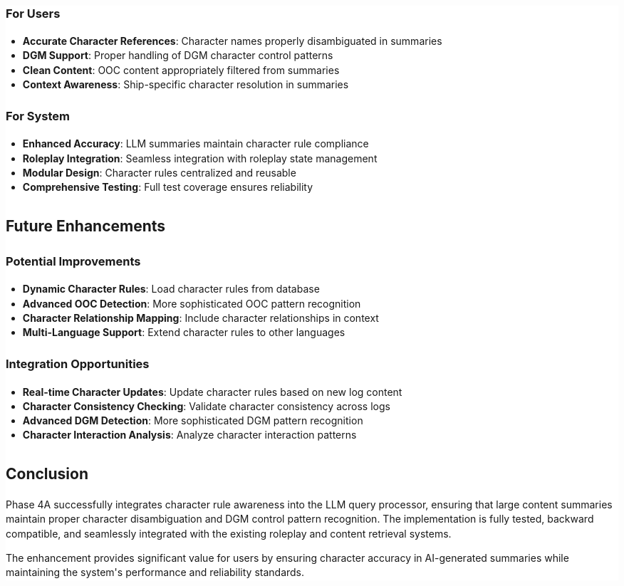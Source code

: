 ### For Users
- **Accurate Character References**: Character names properly disambiguated in summaries
- **DGM Support**: Proper handling of DGM character control patterns
- **Clean Content**: OOC content appropriately filtered from summaries
- **Context Awareness**: Ship-specific character resolution in summaries

### For System
- **Enhanced Accuracy**: LLM summaries maintain character rule compliance
- **Roleplay Integration**: Seamless integration with roleplay state management
- **Modular Design**: Character rules centralized and reusable
- **Comprehensive Testing**: Full test coverage ensures reliability

## Future Enhancements

### Potential Improvements
- **Dynamic Character Rules**: Load character rules from database
- **Advanced OOC Detection**: More sophisticated OOC pattern recognition
- **Character Relationship Mapping**: Include character relationships in context
- **Multi-Language Support**: Extend character rules to other languages

### Integration Opportunities
- **Real-time Character Updates**: Update character rules based on new log content
- **Character Consistency Checking**: Validate character consistency across logs
- **Advanced DGM Detection**: More sophisticated DGM pattern recognition
- **Character Interaction Analysis**: Analyze character interaction patterns

## Conclusion

Phase 4A successfully integrates character rule awareness into the LLM query processor, ensuring that large content summaries maintain proper character disambiguation and DGM control pattern recognition. The implementation is fully tested, backward compatible, and seamlessly integrated with the existing roleplay and content retrieval systems.

The enhancement provides significant value for users by ensuring character accuracy in AI-generated summaries while maintaining the system's performance and reliability standards. 